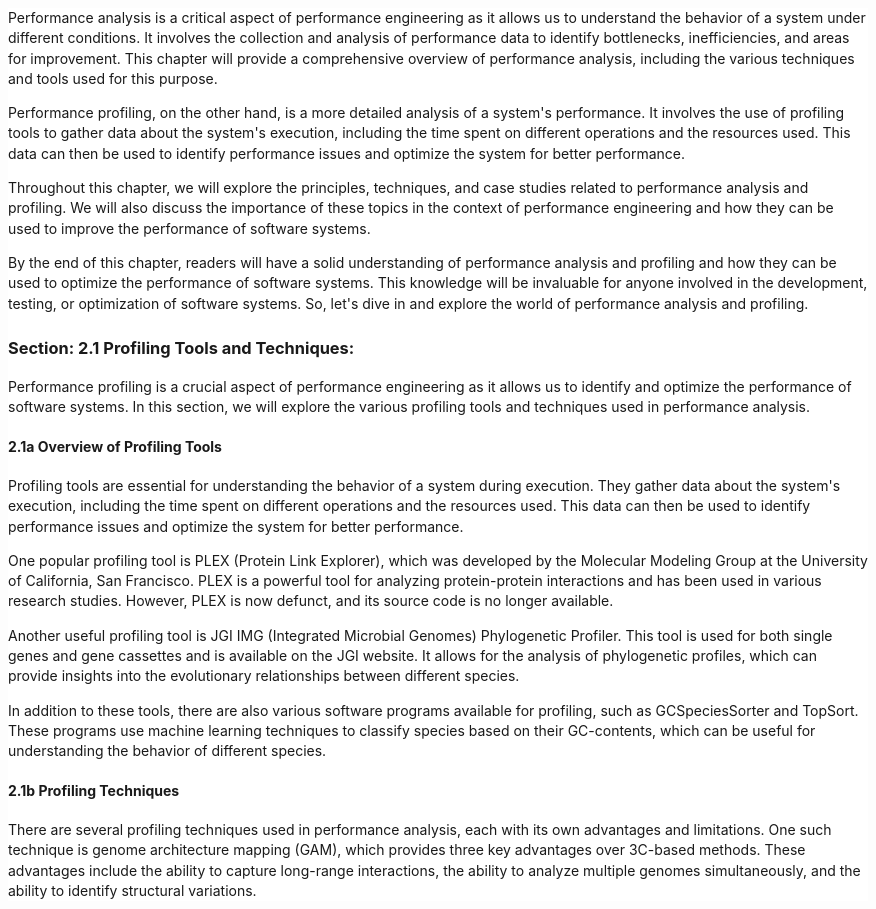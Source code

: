 Performance analysis is a critical aspect of performance engineering as it allows us to understand the behavior of a system under different conditions. It involves the collection and analysis of performance data to identify bottlenecks, inefficiencies, and areas for improvement. This chapter will provide a comprehensive overview of performance analysis, including the various techniques and tools used for this purpose.

Performance profiling, on the other hand, is a more detailed analysis of a system's performance. It involves the use of profiling tools to gather data about the system's execution, including the time spent on different operations and the resources used. This data can then be used to identify performance issues and optimize the system for better performance.

Throughout this chapter, we will explore the principles, techniques, and case studies related to performance analysis and profiling. We will also discuss the importance of these topics in the context of performance engineering and how they can be used to improve the performance of software systems.

By the end of this chapter, readers will have a solid understanding of performance analysis and profiling and how they can be used to optimize the performance of software systems. This knowledge will be invaluable for anyone involved in the development, testing, or optimization of software systems. So, let's dive in and explore the world of performance analysis and profiling.




### Section: 2.1 Profiling Tools and Techniques:

Performance profiling is a crucial aspect of performance engineering as it allows us to identify and optimize the performance of software systems. In this section, we will explore the various profiling tools and techniques used in performance analysis.

#### 2.1a Overview of Profiling Tools

Profiling tools are essential for understanding the behavior of a system during execution. They gather data about the system's execution, including the time spent on different operations and the resources used. This data can then be used to identify performance issues and optimize the system for better performance.

One popular profiling tool is PLEX (Protein Link Explorer), which was developed by the Molecular Modeling Group at the University of California, San Francisco. PLEX is a powerful tool for analyzing protein-protein interactions and has been used in various research studies. However, PLEX is now defunct, and its source code is no longer available.

Another useful profiling tool is JGI IMG (Integrated Microbial Genomes) Phylogenetic Profiler. This tool is used for both single genes and gene cassettes and is available on the JGI website. It allows for the analysis of phylogenetic profiles, which can provide insights into the evolutionary relationships between different species.

In addition to these tools, there are also various software programs available for profiling, such as GCSpeciesSorter and TopSort. These programs use machine learning techniques to classify species based on their GC-contents, which can be useful for understanding the behavior of different species.

#### 2.1b Profiling Techniques

There are several profiling techniques used in performance analysis, each with its own advantages and limitations. One such technique is genome architecture mapping (GAM), which provides three key advantages over 3C-based methods. These advantages include the ability to capture long-range interactions, the ability to analyze multiple genomes simultaneously, and the ability to identify structural variations.
